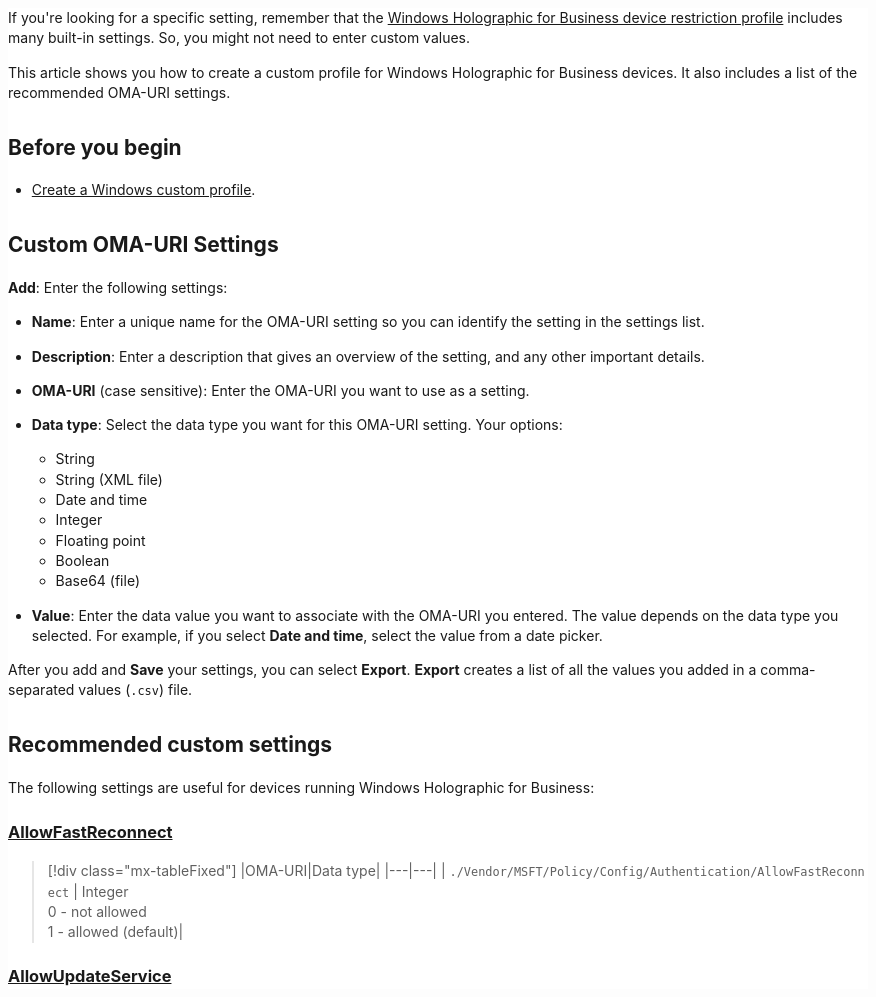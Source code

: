 If you're looking for a specific setting, remember that the [Windows Holographic for Business device restriction profile](device-restrictions-windows-holographic.md) includes many built-in settings. So, you might not need to enter custom values.

This article shows you how to create a custom profile for Windows Holographic for Business devices. It also includes a list of the recommended OMA-URI settings.

## Before you begin

- [Create a Windows custom profile](custom-settings-configure.md#create-the-profile).

## Custom OMA-URI Settings

**Add**: Enter the following settings:

- **Name**: Enter a unique name for the OMA-URI setting so you can identify the setting in the settings list.
- **Description**: Enter a description that gives an overview of the setting, and any other important details.
- **OMA-URI** (case sensitive): Enter the OMA-URI you want to use as a setting.
- **Data type**: Select the data type you want for this OMA-URI setting. Your options:

  - String
  - String (XML file)
  - Date and time
  - Integer
  - Floating point
  - Boolean
  - Base64 (file)

- **Value**: Enter the data value you want to associate with the OMA-URI you entered. The value depends on the data type you selected. For example, if you select **Date and time**, select the value from a date picker.

After you add and **Save** your settings, you can select **Export**. **Export** creates a list of all the values you added in a comma-separated values (`.csv`) file.

## Recommended custom settings

The following settings are useful for devices running Windows Holographic for Business:

### [AllowFastReconnect](/windows/client-management/mdm/policy-csp-authentication#authentication-allowfastreconnect)

> [!div class="mx-tableFixed"]
> |OMA-URI|Data type|
> |---|---|
> | `./Vendor/MSFT/Policy/Config/Authentication/AllowFastReconnect` | Integer<br/>0 - not allowed<br/>1 - allowed (default)|

### [AllowUpdateService](/windows/client-management/mdm/policy-csp-update#update-allowupdateservice)
